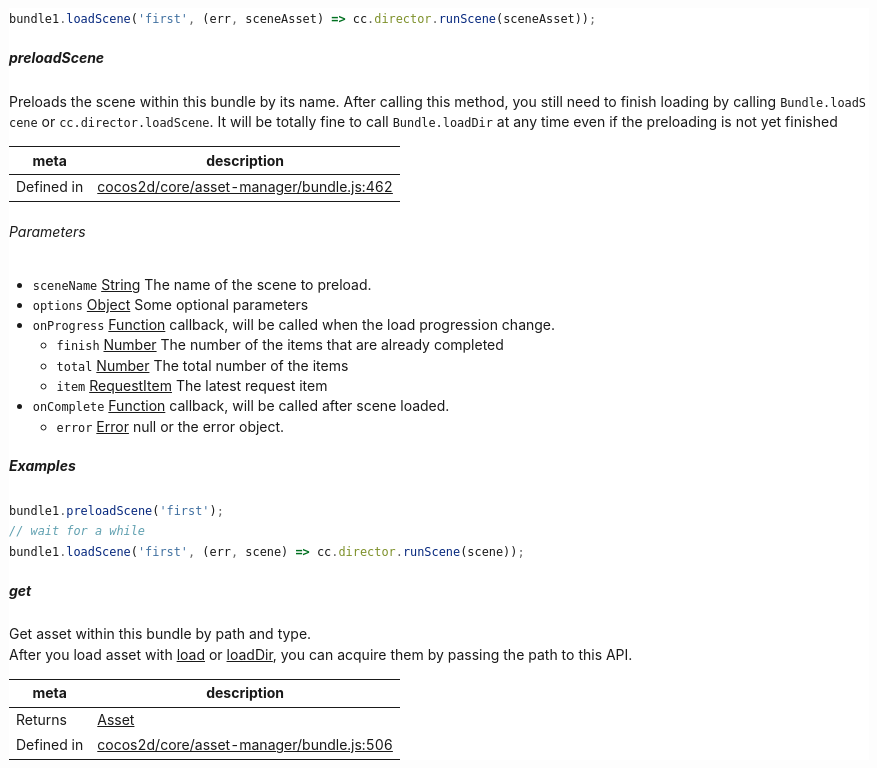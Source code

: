 ```js
bundle1.loadScene('first', (err, sceneAsset) => cc.director.runScene(sceneAsset));
```

##### preloadScene

Preloads the scene within this bundle by its name. After calling this method, you still need to finish loading by calling `Bundle.loadScene` or `cc.director.loadScene`.
It will be totally fine to call `Bundle.loadDir` at any time even if the preloading is not yet finished

| meta | description |
|------|-------------|
| Defined in | [cocos2d/core/asset-manager/bundle.js:462](https://github.com/cocos-creator/engine/blob/efe6330ab64803299d3b7fecde039ffed2d9e696/cocos2d/core/asset-manager/bundle.js#L462) |

###### Parameters
- `sceneName` <a href="https://developer.mozilla.org/en/JavaScript/Reference/Global_Objects/String" class="crosslink external" target="_blank">String</a> The name of the scene to preload.
- `options` <a href="https://developer.mozilla.org/en/JavaScript/Reference/Global_Objects/Object" class="crosslink external" target="_blank">Object</a> Some optional parameters
- `onProgress` <a href="https://developer.mozilla.org/en/JavaScript/Reference/Global_Objects/Function" class="crosslink external" target="_blank">Function</a> callback, will be called when the load progression change.
	- `finish` <a href="https://developer.mozilla.org/en/JavaScript/Reference/Global_Objects/Number" class="crosslink external" target="_blank">Number</a> The number of the items that are already completed
	- `total` <a href="https://developer.mozilla.org/en/JavaScript/Reference/Global_Objects/Number" class="crosslink external" target="_blank">Number</a> The total number of the items
	- `item` <a href="../classes/RequestItem.html" class="crosslink">RequestItem</a> The latest request item
- `onComplete` <a href="https://developer.mozilla.org/en/JavaScript/Reference/Global_Objects/Function" class="crosslink external" target="_blank">Function</a> callback, will be called after scene loaded.
	- `error` <a href="https://developer.mozilla.org/en/JavaScript/Reference/Global_Objects/Error" class="crosslink external" target="_blank">Error</a> null or the error object.

##### Examples

```js
bundle1.preloadScene('first');
// wait for a while
bundle1.loadScene('first', (err, scene) => cc.director.runScene(scene));
```

##### get

Get asset within this bundle by path and type. <br>
After you load asset with <a href="../classes/Bundle.html#method_load" class="crosslink">load</a> or <a href="../classes/Bundle.html#method_loadDir" class="crosslink">loadDir</a>,
you can acquire them by passing the path to this API.

| meta | description |
|------|-------------|
| Returns | <a href="../classes/Asset.html" class="crosslink">Asset</a> 
| Defined in | [cocos2d/core/asset-manager/bundle.js:506](https://github.com/cocos-creator/engine/blob/efe6330ab64803299d3b7fecde039ffed2d9e696/cocos2d/core/asset-manager/bundle.js#L506) |
